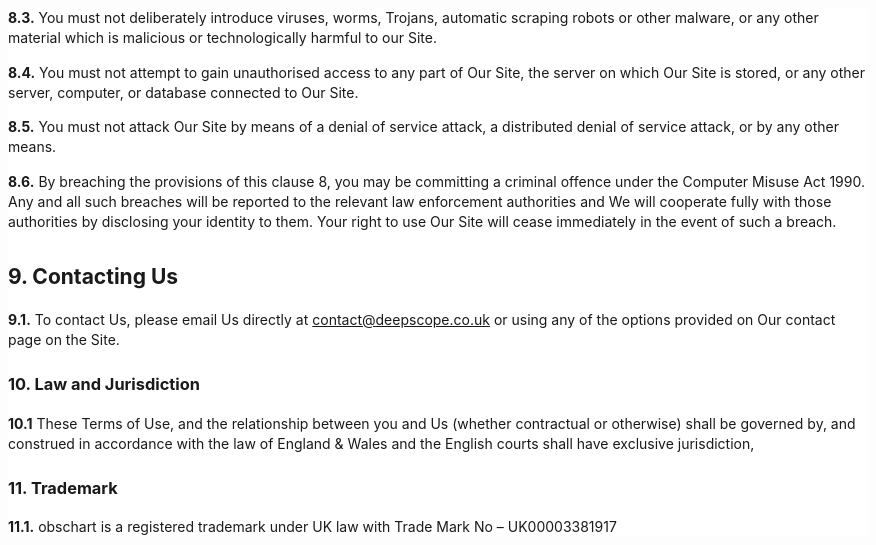 **8.3.** You must not deliberately introduce viruses, worms, Trojans, automatic scraping robots or other malware, or any other material which is malicious or technologically harmful to our Site.

**8.4.** You must not attempt to gain unauthorised access to any part of Our Site, the server on which Our Site is stored, or any other server, computer, or database connected to Our Site.

**8.5.** You must not attack Our Site by means of a denial of service attack, a distributed denial of service attack, or by any other means.

**8.6.** By breaching the provisions of this clause 8, you may be committing a criminal offence under the Computer Misuse Act 1990. Any and all such breaches will be reported to the relevant law enforcement authorities and We will cooperate fully with those authorities by disclosing your identity to them. Your right to use Our Site will cease immediately in the event of such a breach.

## 9. Contacting Us

**9.1.** To contact Us, please email Us directly at [contact@deepscope.co.uk](mailto:contact@deepscope.co.uk) or using any of the options provided on Our contact page on the Site.

### 10. Law and Jurisdiction

**10.1** These Terms of Use, and the relationship between you and Us (whether contractual or otherwise) shall be governed by, and construed in accordance with the law of England &amp; Wales and the English courts shall have exclusive jurisdiction,

### 11. Trademark

**11.1.** obschart is a registered trademark under UK law with Trade Mark No – UK00003381917
